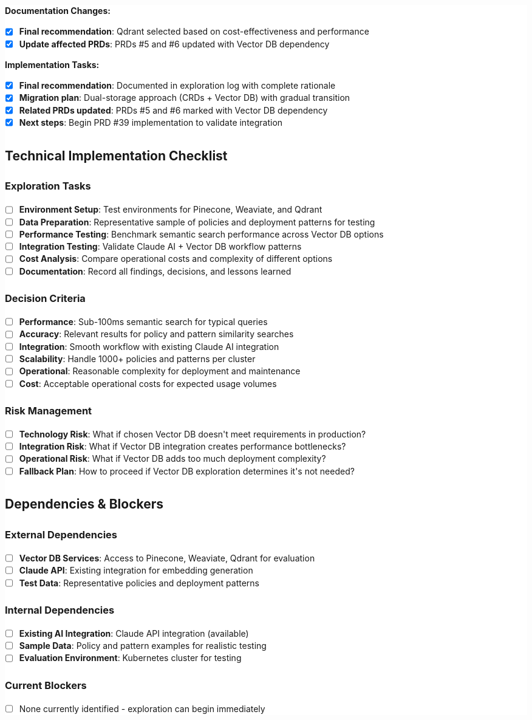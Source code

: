 **Documentation Changes:**
- [x] **Final recommendation**: Qdrant selected based on cost-effectiveness and performance
- [x] **Update affected PRDs**: PRDs #5 and #6 updated with Vector DB dependency

**Implementation Tasks:**
- [x] **Final recommendation**: Documented in exploration log with complete rationale
- [x] **Migration plan**: Dual-storage approach (CRDs + Vector DB) with gradual transition
- [x] **Related PRDs updated**: PRDs #5 and #6 marked with Vector DB dependency
- [x] **Next steps**: Begin PRD #39 implementation to validate integration

## Technical Implementation Checklist

### Exploration Tasks
- [ ] **Environment Setup**: Test environments for Pinecone, Weaviate, and Qdrant
- [ ] **Data Preparation**: Representative sample of policies and deployment patterns for testing
- [ ] **Performance Testing**: Benchmark semantic search performance across Vector DB options
- [ ] **Integration Testing**: Validate Claude AI + Vector DB workflow patterns
- [ ] **Cost Analysis**: Compare operational costs and complexity of different options
- [ ] **Documentation**: Record all findings, decisions, and lessons learned

### Decision Criteria
- [ ] **Performance**: Sub-100ms semantic search for typical queries
- [ ] **Accuracy**: Relevant results for policy and pattern similarity searches  
- [ ] **Integration**: Smooth workflow with existing Claude AI integration
- [ ] **Scalability**: Handle 1000+ policies and patterns per cluster
- [ ] **Operational**: Reasonable complexity for deployment and maintenance
- [ ] **Cost**: Acceptable operational costs for expected usage volumes

### Risk Management
- [ ] **Technology Risk**: What if chosen Vector DB doesn't meet requirements in production?
- [ ] **Integration Risk**: What if Vector DB integration creates performance bottlenecks?
- [ ] **Operational Risk**: What if Vector DB adds too much deployment complexity?
- [ ] **Fallback Plan**: How to proceed if Vector DB exploration determines it's not needed?

## Dependencies & Blockers

### External Dependencies
- [ ] **Vector DB Services**: Access to Pinecone, Weaviate, Qdrant for evaluation
- [ ] **Claude API**: Existing integration for embedding generation
- [ ] **Test Data**: Representative policies and deployment patterns

### Internal Dependencies
- [ ] **Existing AI Integration**: Claude API integration (available)
- [ ] **Sample Data**: Policy and pattern examples for realistic testing
- [ ] **Evaluation Environment**: Kubernetes cluster for testing

### Current Blockers
- [ ] None currently identified - exploration can begin immediately

